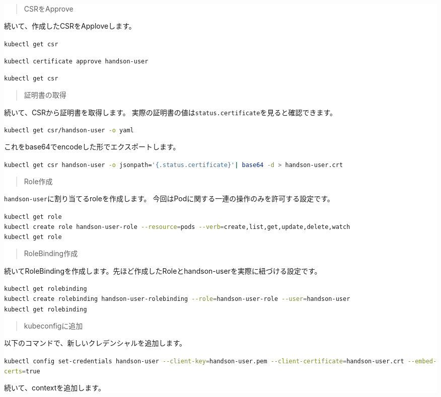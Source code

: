 > CSRをApprove

続いて、作成したCSRをApploveします。

```sh
kubectl get csr
```

```sh
kubectl certificate approve handson-user
```

```sh
kubectl get csr
```

> 証明書の取得

続いて、CSRから証明書を取得します。
実際の証明書の値は`status.certificate`を見ると確認できます。

```sh
kubectl get csr/handson-user -o yaml
```

これをbase64でencodeした形でエクスポートします。


```sh
kubectl get csr handson-user -o jsonpath='{.status.certificate}'| base64 -d > handson-user.crt
```

> Role作成

`handson-user`に割り当てるroleを作成します。
今回はPodに関する一連の操作のみを許可する設定です。

```sh
kubectl get role
kubectl create role handson-user-role --resource=pods --verb=create,list,get,update,delete,watch
kubectl get role
```

> RoleBinding作成

続いてRoleBindingを作成します。先ほど作成したRoleとhandson-userを実際に紐づける設定です。

```sh
kubectl get rolebinding
kubectl create rolebinding handson-user-rolebinding --role=handson-user-role --user=handson-user
kubectl get rolebinding
```

> kubeconfigに追加

以下のコマンドで、新しいクレデンシャルを追加します。

```sh
kubectl config set-credentials handson-user --client-key=handson-user.pem --client-certificate=handson-user.crt --embed-certs=true
```

続いて、contextを追加します。

